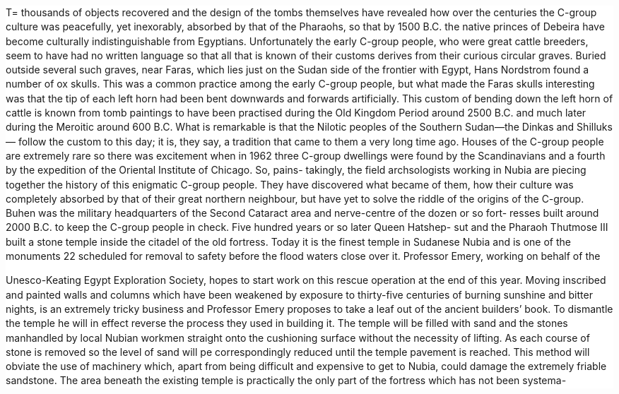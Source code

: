T= thousands of objects recovered and the 
design of the tombs themselves have revealed 
how over the centuries the C-group culture was peacefully, 
yet inexorably, absorbed by that of the Pharaohs, so that 
by 1500 B.C. the native princes of Debeira have become 
culturally indistinguishable from Egyptians. 
Unfortunately the early C-group people, who were great 
cattle breeders, seem to have had no written language 
so that all that is known of their customs derives from 
their curious circular graves. Buried outside several such 
graves, near Faras, which lies just on the Sudan side of 
the frontier with Egypt, Hans Nordstrom found a number 
of ox skulls. 
This was a common practice among the early C-group 
people, but what made the Faras skulls interesting was 
that the tip of each left horn had been bent downwards 
and forwards artificially. This custom of bending down 
the left horn of cattle is known from tomb paintings to 
have been practised during the Old Kingdom Period 
around 2500 B.C. and much later during the Meroitic 
around 600 B.C. What is remarkable is that the Nilotic 
peoples of the Southern Sudan—the Dinkas and Shilluks 
— follow the custom to this day; it is, they say, a tradition 
that came to them a very long time ago. 
Houses of the C-group people are extremely rare so 
there was excitement when in 1962 three C-group dwellings 
were found by the Scandinavians and a fourth by the 
expedition of the Oriental Institute of Chicago. So, pains- 
takingly, the field archsologists working in Nubia are 
piecing together the history of this enigmatic C-group 
people. They have discovered what became of them, 
how their culture was completely absorbed by that of 
their great northern neighbour, but have yet to solve the 
riddle of the origins of the C-group. 
Buhen was the military headquarters of the Second 
Cataract area and nerve-centre of the dozen or so fort- 
resses built around 2000 B.C. to keep the C-group people 
in check. Five hundred years or so later Queen Hatshep- 
sut and the Pharaoh Thutmose III built a stone temple 
inside the citadel of the old fortress. Today it is the finest 
temple in Sudanese Nubia and is one of the monuments 
22 scheduled for removal to safety before the flood waters 
close over it. Professor Emery, working on behalf of the 
 
Unesco-Keating 
Egypt Exploration Society, hopes to start work on this 
rescue operation at the end of this year. 
Moving inscribed and painted walls and columns which 
have been weakened by exposure to thirty-five centuries 
of burning sunshine and bitter nights, is an extremely 
tricky business and Professor Emery proposes to take a 
leaf out of the ancient builders’ book. To dismantle the 
temple he will in effect reverse the process they used in 
building it. 
The temple will be filled with sand and the stones 
manhandled by local Nubian workmen straight onto the 
cushioning surface without the necessity of lifting. As 
each course of stone is removed so the level of sand will 
pe correspondingly reduced until the temple pavement is 
reached. This method will obviate the use of machinery 
which, apart from being difficult and expensive to get to 
Nubia, could damage the extremely friable sandstone. 
The area beneath the existing temple is practically 
the only part of the fortress which has not been systema- 